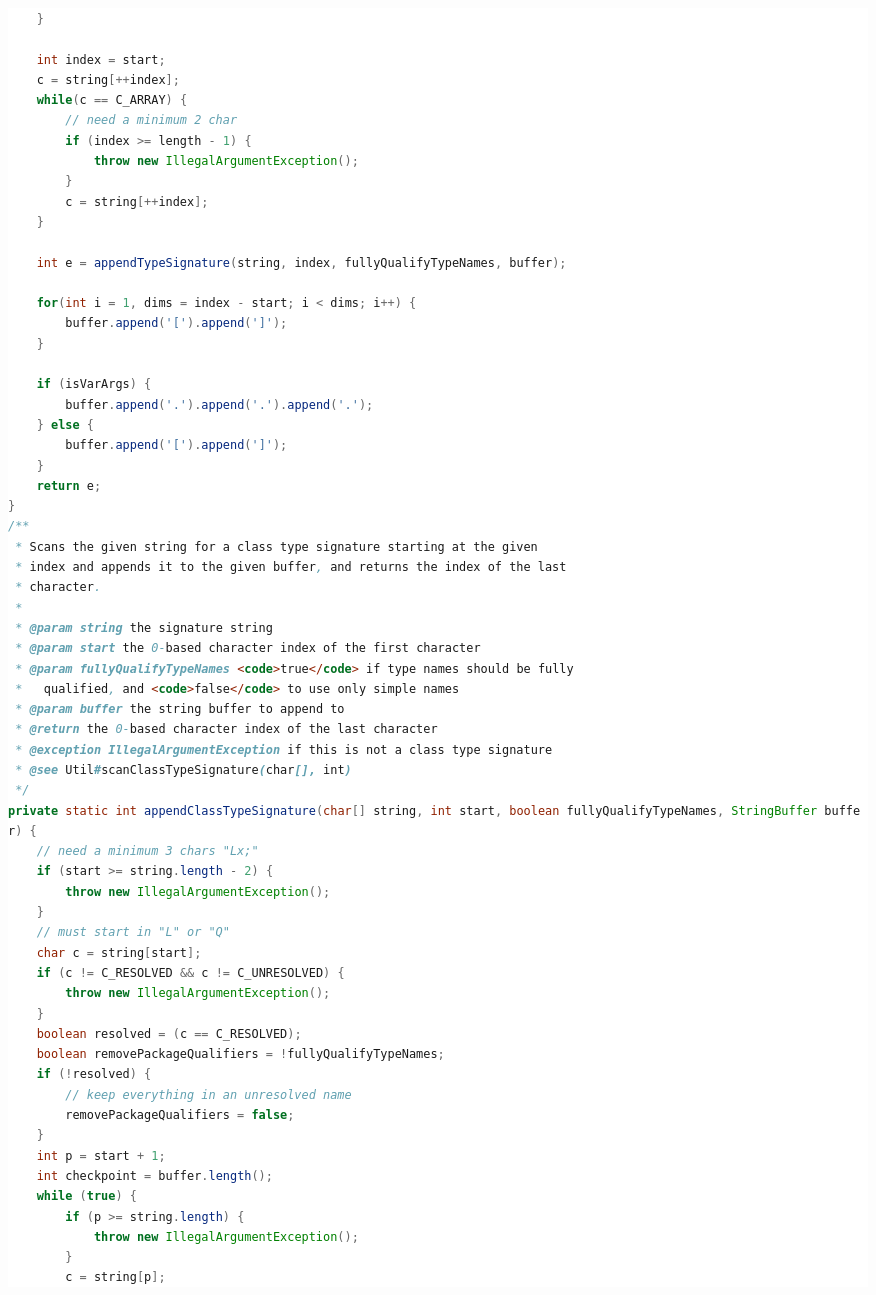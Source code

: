 ```java
	}
	
	int index = start;
	c = string[++index];
	while(c == C_ARRAY) {
		// need a minimum 2 char
		if (index >= length - 1) {
			throw new IllegalArgumentException();
		}
		c = string[++index];
	}
	
	int e = appendTypeSignature(string, index, fullyQualifyTypeNames, buffer);
	
	for(int i = 1, dims = index - start; i < dims; i++) {
		buffer.append('[').append(']');
	}
	
	if (isVarArgs) {
		buffer.append('.').append('.').append('.');
	} else {
		buffer.append('[').append(']');
	}
	return e;
}
/**
 * Scans the given string for a class type signature starting at the given
 * index and appends it to the given buffer, and returns the index of the last
 * character.
 * 
 * @param string the signature string
 * @param start the 0-based character index of the first character
 * @param fullyQualifyTypeNames <code>true</code> if type names should be fully
 *   qualified, and <code>false</code> to use only simple names
 * @param buffer the string buffer to append to
 * @return the 0-based character index of the last character
 * @exception IllegalArgumentException if this is not a class type signature
 * @see Util#scanClassTypeSignature(char[], int)
 */
private static int appendClassTypeSignature(char[] string, int start, boolean fullyQualifyTypeNames, StringBuffer buffer) {
	// need a minimum 3 chars "Lx;"
	if (start >= string.length - 2) { 
		throw new IllegalArgumentException();
	}
	// must start in "L" or "Q"
	char c = string[start];
	if (c != C_RESOLVED && c != C_UNRESOLVED) {
		throw new IllegalArgumentException();
	}
	boolean resolved = (c == C_RESOLVED);
	boolean removePackageQualifiers = !fullyQualifyTypeNames;
	if (!resolved) {
		// keep everything in an unresolved name
		removePackageQualifiers = false;
	}
	int p = start + 1;
	int checkpoint = buffer.length();
	while (true) {
		if (p >= string.length) {
			throw new IllegalArgumentException();
		}
		c = string[p];
```